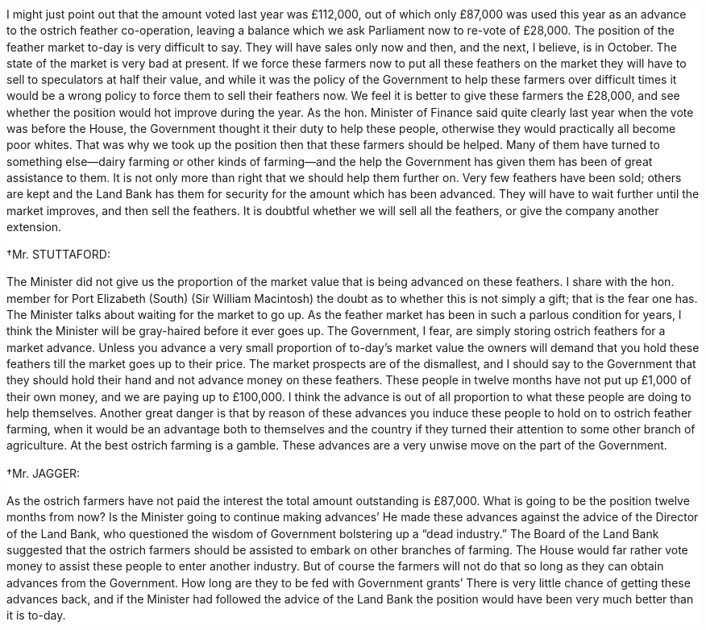 <p>I might just point out that the amount voted last year was £112,000, out of which only £87,000 was used this year as an advance to the ostrich feather co-operation, leaving a balance which we ask Parliament now to re-vote of £28,000. The position of the feather market to-day is very difficult to say. They will have sales only now and then, and the next, I believe, is in October. The state of the market is very bad at present. If we force these farmers now to put all these feathers on the market they will have to sell to speculators at half their value, and while it was the policy of the Government to help these farmers over difficult times it would be a wrong policy to force them to sell their feathers now. We feel it is better to give these farmers the £28,000, and see whether the position would hot improve during the year. As the hon. Minister of Finance said quite clearly last year when the vote was before the House, the Government thought it their duty to help these people, otherwise they would practically all become poor whites. That was why we took up the position then that these farmers should be helped. Many of them have turned to something else&#x2014;dairy <span class="col_5081-5082" refersTo="page_1201"/>farming or other kinds of farming&#x2014;and the help the Government has given them has been of great assistance to them. It is not only more than right that we should help them further on. Very few feathers have been sold; others are kept and the Land Bank has them for security for the amount which has been advanced. They will have to wait further until the market improves, and then sell the feathers. It is doubtful whether we will sell all the feathers, or give the company another extension.</p>

</speech>

<speech by="#stuttaford">

<from>&#x2020;Mr. <person refersTo="hansard_za">STUTTAFORD</person>:</from>

<p>The Minister did not give us the proportion of the market value that is being advanced on these feathers. I share with the hon. member for Port Elizabeth (South) (Sir William Macintosh) the doubt as to whether this is not simply a gift; that is the fear one has. The Minister talks about waiting for the market to go up. As the feather market has been in such a parlous condition for years, I think the Minister will be gray-haired before it ever goes up. The Government, I fear, are simply storing ostrich feathers for a market advance. Unless you advance a very small proportion of to-day&#x2019;s market value the owners will demand that you hold these feathers till the market goes up to their price. The market prospects are of the dismallest, and I should say to the Government that they should hold their hand and not advance money on these feathers. These people in twelve months have not put up £1,000 of their own money, and we are paying up to £100,000. I think the advance is out of all proportion to what these people are doing to help themselves. Another great danger is that by reason of these advances you induce these people to hold on to ostrich feather farming, when it would be an advantage both to themselves and the country if they turned their attention to some other branch of agriculture. At the best ostrich farming is a gamble. These advances are a very unwise move on the part of the Government.</p>

</speech>

<speech by="#jagger">

<from>&#x2020;Mr. <person refersTo="hansard_za">JAGGER</person>:</from>

<p>As the ostrich farmers have not paid the interest the total amount outstanding is £87,000. What is going to be the position twelve months from now? Is the Minister going to continue making advances&#x2019; He made these advances against the advice of the Director of the Land Bank, who questioned the wisdom of Government bolstering up a &#x201C;dead industry.&#x201D; The Board of the Land Bank suggested that the ostrich farmers should be assisted to embark on other branches of farming. The House would far rather vote money to assist these people to enter another industry. But of course the farmers will not do that so long as they can obtain advances from the Government. How long are they to be fed with Government grants&#x2019; There is very little chance of getting these advances back, and if the Minister had followed the advice of the Land Bank the position would have been very much better than it is to-day.</p>
